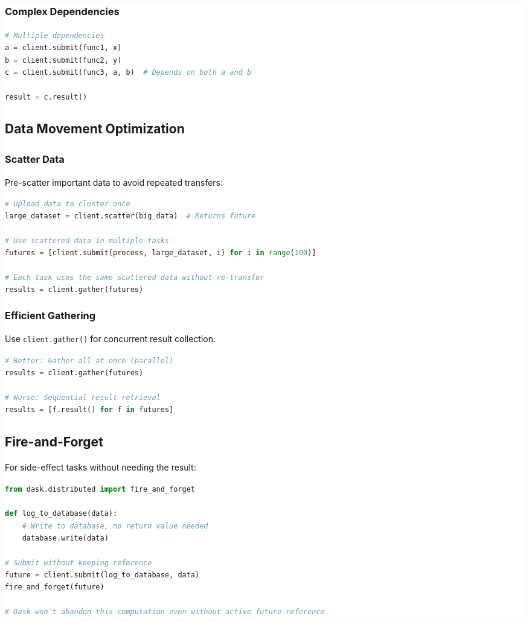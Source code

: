 ### Complex Dependencies
```python
# Multiple dependencies
a = client.submit(func1, x)
b = client.submit(func2, y)
c = client.submit(func3, a, b)  # Depends on both a and b

result = c.result()
```

## Data Movement Optimization

### Scatter Data
Pre-scatter important data to avoid repeated transfers:

```python
# Upload data to cluster once
large_dataset = client.scatter(big_data)  # Returns future

# Use scattered data in multiple tasks
futures = [client.submit(process, large_dataset, i) for i in range(100)]

# Each task uses the same scattered data without re-transfer
results = client.gather(futures)
```

### Efficient Gathering
Use `client.gather()` for concurrent result collection:

```python
# Better: Gather all at once (parallel)
results = client.gather(futures)

# Worse: Sequential result retrieval
results = [f.result() for f in futures]
```

## Fire-and-Forget

For side-effect tasks without needing the result:

```python
from dask.distributed import fire_and_forget

def log_to_database(data):
    # Write to database, no return value needed
    database.write(data)

# Submit without keeping reference
future = client.submit(log_to_database, data)
fire_and_forget(future)

# Dask won't abandon this computation even without active future reference
```
